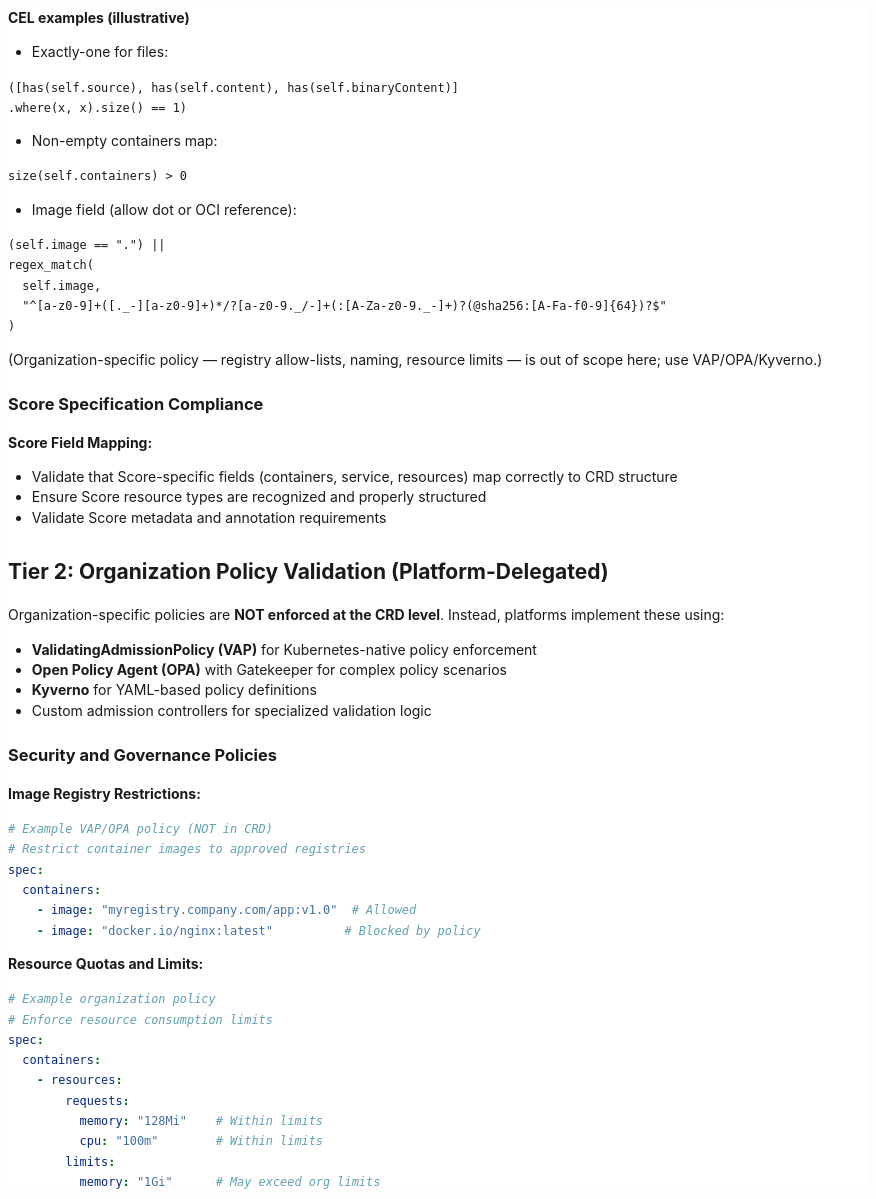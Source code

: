 **CEL examples (illustrative)**
- Exactly-one for files:
```cel
([has(self.source), has(self.content), has(self.binaryContent)]
.where(x, x).size() == 1)
```
- Non-empty containers map:
```cel
size(self.containers) > 0
```
- Image field (allow dot or OCI reference):
```cel
(self.image == ".") ||
regex_match(
  self.image,
  "^[a-z0-9]+([._-][a-z0-9]+)*/?[a-z0-9._/-]+(:[A-Za-z0-9._-]+)?(@sha256:[A-Fa-f0-9]{64})?$"
)
```

(Organization-specific policy — registry allow-lists, naming, resource limits — is out of scope here; use VAP/OPA/Kyverno.)

### Score Specification Compliance

**Score Field Mapping:**
- Validate that Score-specific fields (containers, service, resources) map correctly to CRD structure
- Ensure Score resource types are recognized and properly structured
- Validate Score metadata and annotation requirements

## Tier 2: Organization Policy Validation (Platform-Delegated)

Organization-specific policies are **NOT enforced at the CRD level**. Instead, platforms implement these using:

- **ValidatingAdmissionPolicy (VAP)** for Kubernetes-native policy enforcement
- **Open Policy Agent (OPA)** with Gatekeeper for complex policy scenarios
- **Kyverno** for YAML-based policy definitions
- Custom admission controllers for specialized validation logic

### Security and Governance Policies

**Image Registry Restrictions:**
```yaml
# Example VAP/OPA policy (NOT in CRD)
# Restrict container images to approved registries
spec:
  containers:
    - image: "myregistry.company.com/app:v1.0"  # Allowed
    - image: "docker.io/nginx:latest"          # Blocked by policy
```

**Resource Quotas and Limits:**
```yaml
# Example organization policy
# Enforce resource consumption limits
spec:
  containers:
    - resources:
        requests:
          memory: "128Mi"    # Within limits
          cpu: "100m"        # Within limits
        limits:
          memory: "1Gi"      # May exceed org limits
```
